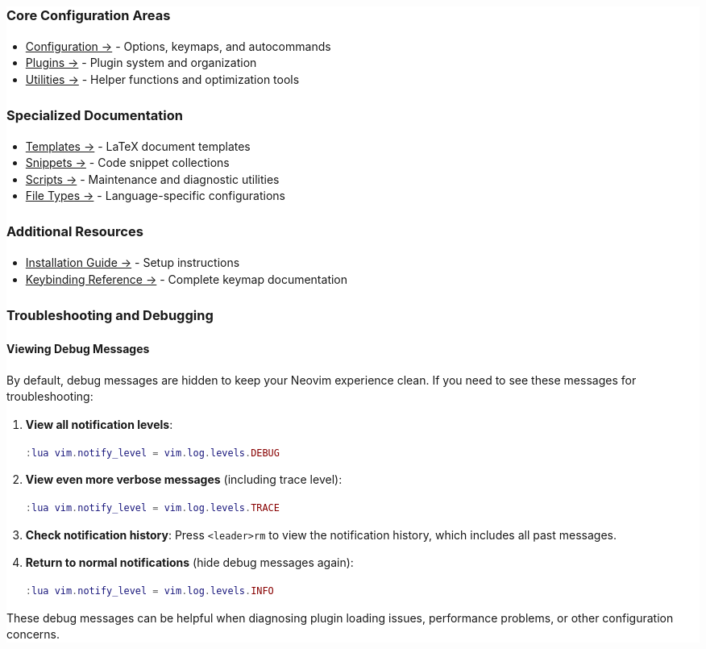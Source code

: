 ### Core Configuration Areas
- [Configuration →](lua/neotex/config/README.md) - Options, keymaps, and autocommands
- [Plugins →](lua/neotex/plugins/README.md) - Plugin system and organization
- [Utilities →](lua/neotex/util/README.md) - Helper functions and optimization tools

### Specialized Documentation
- [Templates →](templates/README.md) - LaTeX document templates
- [Snippets →](snippets/README.md) - Code snippet collections
- [Scripts →](scripts/README.md) - Maintenance and diagnostic utilities
- [File Types →](after/README.md) - Language-specific configurations

### Additional Resources
- [Installation Guide →](docs/INSTALLATION.md) - Setup instructions
- [Keybinding Reference →](docs/MAPPINGS.md) - Complete keymap documentation

### Troubleshooting and Debugging

#### Viewing Debug Messages

By default, debug messages are hidden to keep your Neovim experience clean. If you need to see these messages for troubleshooting:

1. **View all notification levels**: 
   ```lua
   :lua vim.notify_level = vim.log.levels.DEBUG
   ```

2. **View even more verbose messages** (including trace level):
   ```lua
   :lua vim.notify_level = vim.log.levels.TRACE
   ```

3. **Check notification history**:
   Press `<leader>rm` to view the notification history, which includes all past messages.

4. **Return to normal notifications** (hide debug messages again):
   ```lua
   :lua vim.notify_level = vim.log.levels.INFO
   ```

These debug messages can be helpful when diagnosing plugin loading issues, performance problems, or other configuration concerns.
